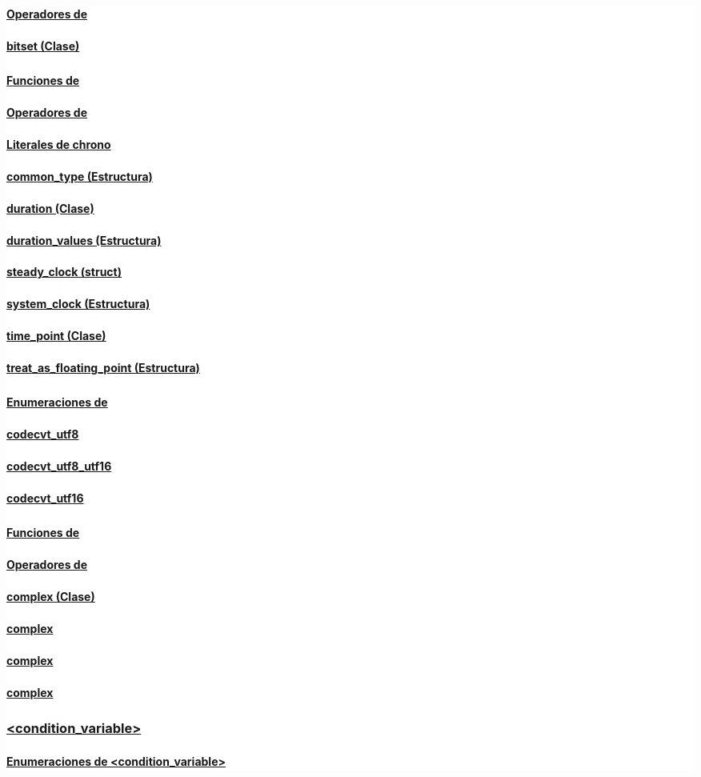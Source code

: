 ### [<bitset>](bitset.md)
#### [Operadores de <bitset>](bitset-operators.md)
#### [bitset (Clase)](bitset-class.md)
### [<cassert>](cassert.md)
### [<ccomplex>](ccomplex.md)
### [<cctype>](cctype.md)
### [<cerrno>](cerrno.md)
### [<cfenv>](cfenv.md)
### [<cfloat>](cfloat.md)
### [<chrono>](chrono.md)
#### [Funciones de <chrono>](chrono-functions.md)
#### [Operadores de <chrono>](chrono-operators.md)
#### [Literales de chrono](chrono-literals.md)
#### [common_type (Estructura)](common-type-structure.md)
#### [duration (Clase)](duration-class.md)
#### [duration_values (Estructura)](duration-values-structure.md)
#### [steady_clock (struct)](steady-clock-struct.md)
#### [system_clock (Estructura)](system-clock-structure.md)
#### [time_point (Clase)](time-point-class.md)
#### [treat_as_floating_point (Estructura)](treat-as-floating-point-structure.md)
### [<cinttypes>](cinttypes.md)
### [<ciso646>](ciso646.md)
### [<climits>](climits.md)
### [<clocale>](clocale.md)
### [<cmath>](cmath.md)
### [<codecvt>](codecvt.md)
#### [Enumeraciones de <codecvt>](codecvt-enums.md)
#### [codecvt_utf8](codecvt-utf8-class.md)
#### [codecvt_utf8_utf16](codecvt-utf8-utf16-class.md)
#### [codecvt_utf16](codecvt-utf16-class.md)
### [<complex>](complex.md)
#### [Funciones de <complex>](complex-functions.md)
#### [Operadores de <complex>](complex-operators.md)
#### [complex (Clase)](complex-class.md)
#### [complex<double>](complex-double.md)
#### [complex<float>](complex-float.md)
#### [complex<long double>](complex-long-double.md)
### [<condition_variable>](condition-variable.md)
#### [Enumeraciones de <condition_variable>](condition-variable-enums.md)